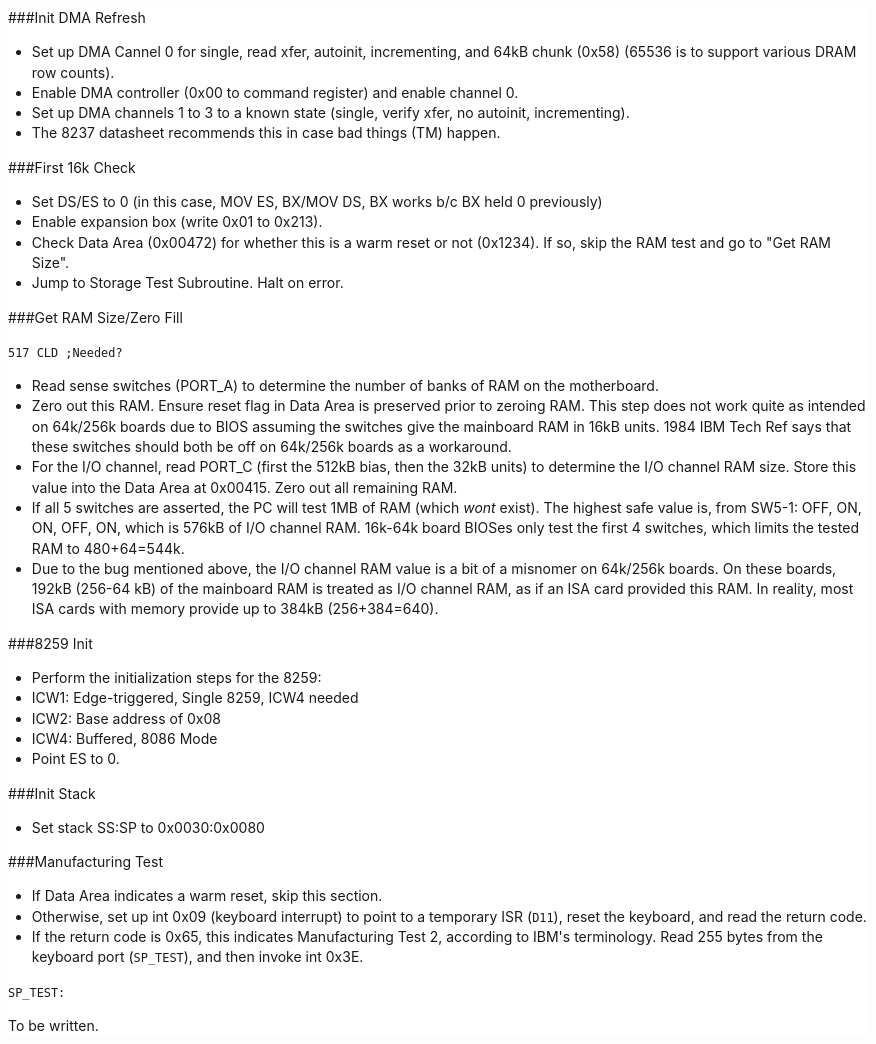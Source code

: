 ###Init DMA Refresh
* Set up DMA Cannel 0 for single, read xfer, autoinit, incrementing, and 64kB chunk (0x58) (65536 is to support various DRAM row counts).
* Enable DMA controller (0x00 to command register) and enable channel 0.
* Set up DMA channels 1 to 3 to a known state (single, verify xfer, no autoinit, incrementing). 
* The 8237 datasheet recommends this in case bad things (TM) happen.

###First 16k Check
* Set DS/ES to 0 (in this case, MOV ES, BX/MOV DS, BX works b/c BX held 0 previously)
* Enable expansion box (write 0x01 to 0x213).
* Check Data Area (0x00472) for whether this is a warm reset or not (0x1234). If so, skip the RAM test and go to "Get RAM Size".
* Jump to Storage Test Subroutine. Halt on error.

###Get RAM Size/Zero Fill
```
517 CLD ;Needed?
```
* Read sense switches (PORT_A) to determine the number of banks of RAM on the motherboard.
* Zero out this RAM. Ensure reset flag in Data Area is preserved prior to zeroing RAM. This step does not work quite as intended on 64k/256k boards due to BIOS assuming the switches give the mainboard RAM in 16kB units. 1984 IBM Tech Ref says that these switches should both be off on 64k/256k boards as a workaround.
* For the I/O channel, read PORT_C (first the 512kB bias, then the 32kB units) to determine the I/O channel RAM size. Store this value into the Data Area at 0x00415. Zero out all remaining RAM.
* If all 5 switches are asserted, the PC will test 1MB of RAM (which *wont* exist). The highest safe value is, from SW5-1: OFF, ON, ON, OFF, ON, which is 576kB of I/O channel RAM. 16k-64k board BIOSes only test the first 4 switches, which limits the tested RAM to 480+64=544k.
* Due to the bug mentioned above, the I/O channel RAM value is a bit of a misnomer on 64k/256k boards. On these boards, 192kB (256-64 kB) of the mainboard RAM is treated as I/O channel RAM, as if an ISA card provided this RAM. In reality, most ISA cards with memory provide up to 384kB (256+384=640).

###8259 Init
* Perform the initialization steps for the 8259:
* ICW1: Edge-triggered, Single 8259, ICW4 needed
* ICW2: Base address of 0x08
* ICW4: Buffered, 8086 Mode
* Point ES to 0.

###Init Stack
* Set stack SS:SP to 0x0030:0x0080

###Manufacturing Test
* If Data Area indicates a warm reset, skip this section.
* Otherwise, set up int 0x09 (keyboard interrupt) to point to a temporary ISR (```D11```), reset the keyboard, and read the return code.
* If the return code is 0x65, this indicates Manufacturing Test 2, according to IBM's terminology. Read 255 bytes from the keyboard port (```SP_TEST```), and then invoke int 0x3E.

```
SP_TEST:
```
To be written.
